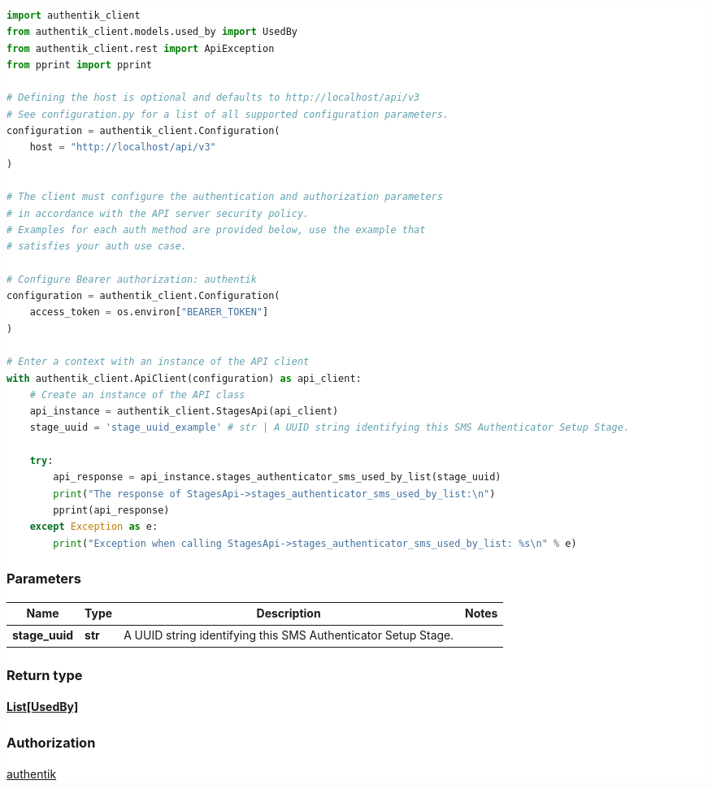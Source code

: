 ```python
import authentik_client
from authentik_client.models.used_by import UsedBy
from authentik_client.rest import ApiException
from pprint import pprint

# Defining the host is optional and defaults to http://localhost/api/v3
# See configuration.py for a list of all supported configuration parameters.
configuration = authentik_client.Configuration(
    host = "http://localhost/api/v3"
)

# The client must configure the authentication and authorization parameters
# in accordance with the API server security policy.
# Examples for each auth method are provided below, use the example that
# satisfies your auth use case.

# Configure Bearer authorization: authentik
configuration = authentik_client.Configuration(
    access_token = os.environ["BEARER_TOKEN"]
)

# Enter a context with an instance of the API client
with authentik_client.ApiClient(configuration) as api_client:
    # Create an instance of the API class
    api_instance = authentik_client.StagesApi(api_client)
    stage_uuid = 'stage_uuid_example' # str | A UUID string identifying this SMS Authenticator Setup Stage.

    try:
        api_response = api_instance.stages_authenticator_sms_used_by_list(stage_uuid)
        print("The response of StagesApi->stages_authenticator_sms_used_by_list:\n")
        pprint(api_response)
    except Exception as e:
        print("Exception when calling StagesApi->stages_authenticator_sms_used_by_list: %s\n" % e)
```



### Parameters


Name | Type | Description  | Notes
------------- | ------------- | ------------- | -------------
 **stage_uuid** | **str**| A UUID string identifying this SMS Authenticator Setup Stage. | 

### Return type

[**List[UsedBy]**](UsedBy.md)

### Authorization

[authentik](../README.md#authentik)
